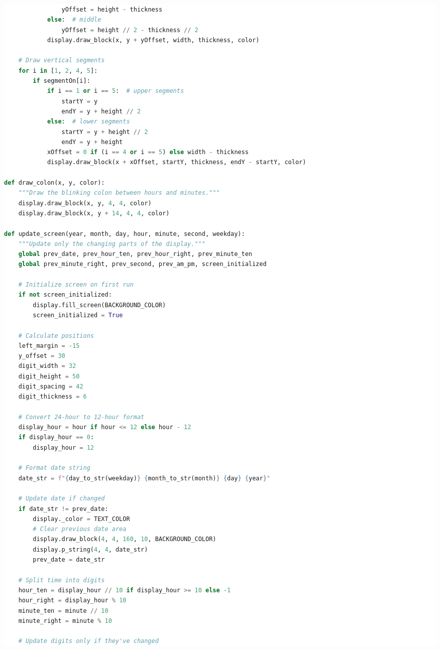 ```python
                yOffset = height - thickness
            else:  # middle
                yOffset = height // 2 - thickness // 2
            display.draw_block(x, y + yOffset, width, thickness, color)

    # Draw vertical segments
    for i in [1, 2, 4, 5]:
        if segmentOn[i]:
            if i == 1 or i == 5:  # upper segments
                startY = y
                endY = y + height // 2
            else:  # lower segments
                startY = y + height // 2
                endY = y + height
            xOffset = 0 if (i == 4 or i == 5) else width - thickness
            display.draw_block(x + xOffset, startY, thickness, endY - startY, color)

def draw_colon(x, y, color):
    """Draw the blinking colon between hours and minutes."""
    display.draw_block(x, y, 4, 4, color)
    display.draw_block(x, y + 14, 4, 4, color)

def update_screen(year, month, day, hour, minute, second, weekday):
    """Update only the changing parts of the display."""
    global prev_date, prev_hour_ten, prev_hour_right, prev_minute_ten
    global prev_minute_right, prev_second, prev_am_pm, screen_initialized
    
    # Initialize screen on first run
    if not screen_initialized:
        display.fill_screen(BACKGROUND_COLOR)
        screen_initialized = True
    
    # Calculate positions
    left_margin = -15
    y_offset = 30
    digit_width = 32
    digit_height = 50
    digit_spacing = 42
    digit_thickness = 6
    
    # Convert 24-hour to 12-hour format
    display_hour = hour if hour <= 12 else hour - 12
    if display_hour == 0:
        display_hour = 12
    
    # Format date string
    date_str = f"{day_to_str(weekday)} {month_to_str(month)} {day} {year}"
    
    # Update date if changed
    if date_str != prev_date:
        display._color = TEXT_COLOR
        # Clear previous date area
        display.draw_block(4, 4, 160, 10, BACKGROUND_COLOR)
        display.p_string(4, 4, date_str)
        prev_date = date_str
    
    # Split time into digits
    hour_ten = display_hour // 10 if display_hour >= 10 else -1
    hour_right = display_hour % 10
    minute_ten = minute // 10
    minute_right = minute % 10
    
    # Update digits only if they've changed
```
